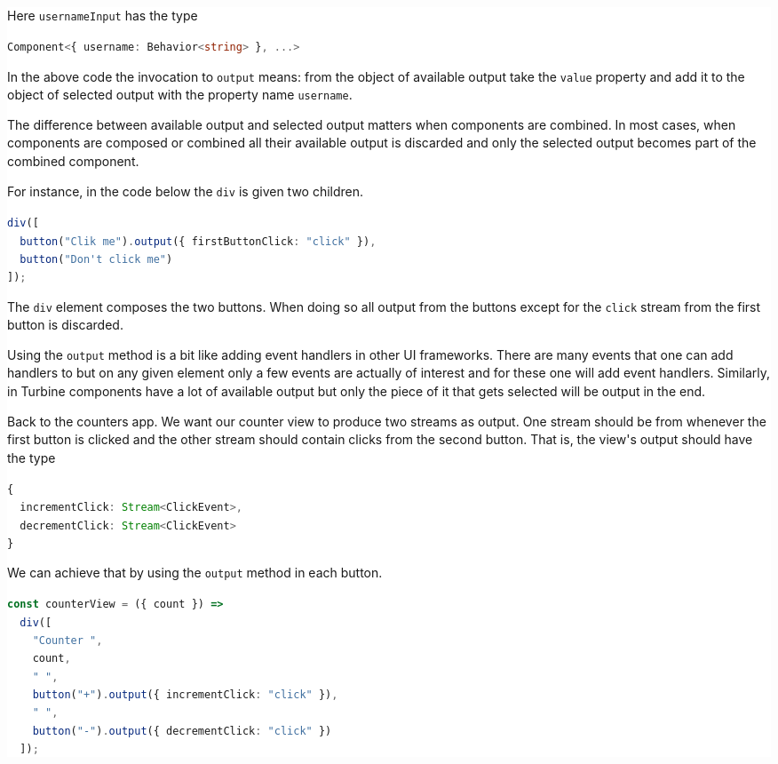 Here `usernameInput` has the type

```ts
Component<{ username: Behavior<string> }, ...>
```

In the above code the invocation to `output` means: from the object of
available output take the `value` property and add it to the object of
selected output with the property name `username`.

The difference between available output and selected output matters
when components are combined. In most cases, when components are
composed or combined all their available output is discarded and only
the selected output becomes part of the combined component.

For instance, in the code below the `div` is given two children.

```ts
div([
  button("Clik me").output({ firstButtonClick: "click" }),
  button("Don't click me")
]);
```

The `div` element composes the two buttons. When doing so all output
from the buttons except for the `click` stream from the first button
is discarded.

Using the `output` method is a bit like adding event handlers in other
UI frameworks. There are many events that one can add handlers to but
on any given element only a few events are actually of interest and
for these one will add event handlers. Similarly, in Turbine
components have a lot of available output but only the piece of it
that gets selected will be output in the end.

Back to the counters app. We want our counter view to produce two
streams as output. One stream should be from whenever the first button
is clicked and the other stream should contain clicks from the second
button. That is, the view's output should have the type

```ts
{
  incrementClick: Stream<ClickEvent>,
  decrementClick: Stream<ClickEvent>
}
```

We can achieve that by using the `output` method in each button.

```ts
const counterView = ({ count }) =>
  div([
    "Counter ",
    count,
    " ",
    button("+").output({ incrementClick: "click" }),
    " ",
    button("-").output({ decrementClick: "click" })
  ]);
```
